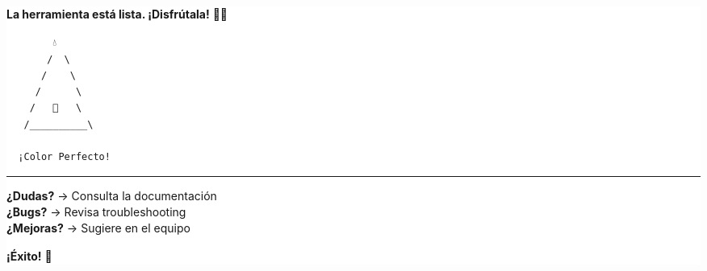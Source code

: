 **La herramienta está lista. ¡Disfrútala!** 🎨✨

```
        💧
       /  \
      /    \
     /      \
    /   🎨   \
   /__________\
   
  ¡Color Perfecto!
```

---

**¿Dudas?** → Consulta la documentación  
**¿Bugs?** → Revisa troubleshooting  
**¿Mejoras?** → Sugiere en el equipo

**¡Éxito!** 🚀

